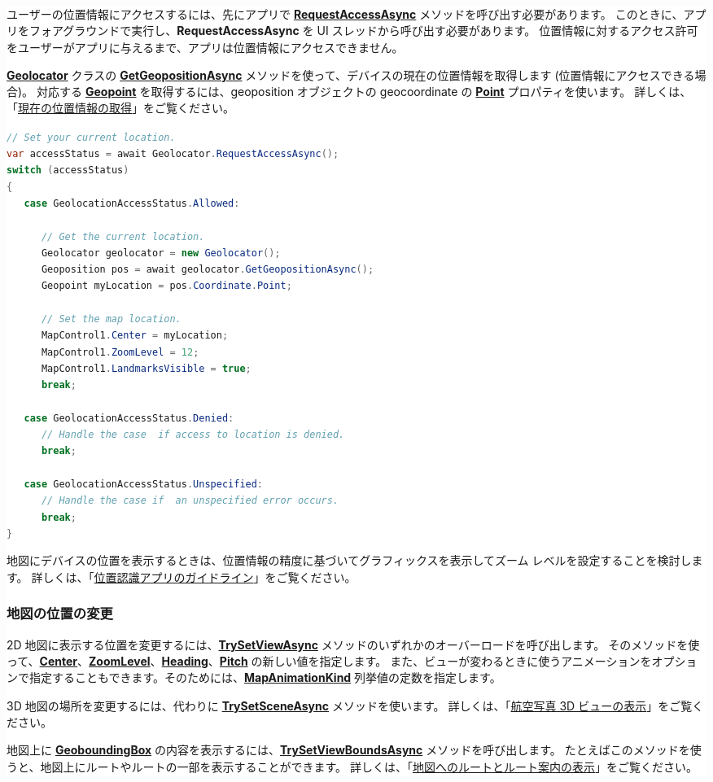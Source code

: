 ユーザーの位置情報にアクセスするには、先にアプリで [**RequestAccessAsync**](https://msdn.microsoft.com/library/windows/apps/dn859152) メソッドを呼び出す必要があります。 このときに、アプリをフォアグラウンドで実行し、**RequestAccessAsync** を UI スレッドから呼び出す必要があります。 位置情報に対するアクセス許可をユーザーがアプリに与えるまで、アプリは位置情報にアクセスできません。

[**Geolocator**](https://msdn.microsoft.com/library/windows/apps/br225534) クラスの [**GetGeopositionAsync**](https://msdn.microsoft.com/library/windows/apps/hh973536) メソッドを使って、デバイスの現在の位置情報を取得します (位置情報にアクセスできる場合)。 対応する [**Geopoint**](https://msdn.microsoft.com/library/windows/apps/dn263675) を取得するには、geoposition オブジェクトの geocoordinate の [**Point**](https://msdn.microsoft.com/library/windows/apps/dn263665) プロパティを使います。 詳しくは、「[現在の位置情報の取得](get-location.md)」をご覧ください。

```csharp
// Set your current location.
var accessStatus = await Geolocator.RequestAccessAsync();
switch (accessStatus)
{
   case GeolocationAccessStatus.Allowed:

      // Get the current location.
      Geolocator geolocator = new Geolocator();
      Geoposition pos = await geolocator.GetGeopositionAsync();
      Geopoint myLocation = pos.Coordinate.Point;

      // Set the map location.
      MapControl1.Center = myLocation;
      MapControl1.ZoomLevel = 12;
      MapControl1.LandmarksVisible = true;
      break;

   case GeolocationAccessStatus.Denied:
      // Handle the case  if access to location is denied.
      break;

   case GeolocationAccessStatus.Unspecified:
      // Handle the case if  an unspecified error occurs.
      break;
}
```

地図にデバイスの位置を表示するときは、位置情報の精度に基づいてグラフィックスを表示してズーム レベルを設定することを検討します。 詳しくは、「[位置認識アプリのガイドライン](https://msdn.microsoft.com/library/windows/apps/hh465148)」をご覧ください。

### <a name="change-the-location-of-the-map"></a>地図の位置の変更

2D 地図に表示する位置を変更するには、[**TrySetViewAsync**](https://msdn.microsoft.com/library/windows/apps/dn637060) メソッドのいずれかのオーバーロードを呼び出します。 そのメソッドを使って、[**Center**](https://msdn.microsoft.com/library/windows/apps/dn637005)、[**ZoomLevel**](https://msdn.microsoft.com/library/windows/apps/dn637068)、[**Heading**](https://msdn.microsoft.com/library/windows/apps/dn637019)、[**Pitch**](https://msdn.microsoft.com/library/windows/apps/dn637044) の新しい値を指定します。 また、ビューが変わるときに使うアニメーションをオプションで指定することもできます。そのためには、[**MapAnimationKind**](https://msdn.microsoft.com/library/windows/apps/dn637002) 列挙値の定数を指定します。

3D 地図の場所を変更するには、代わりに [**TrySetSceneAsync**](https://msdn.microsoft.com/library/windows/apps/dn974296) メソッドを使います。 詳しくは、「[航空写真 3D ビューの表示](#3Dviews)」をご覧ください。

地図上に [**GeoboundingBox**](https://msdn.microsoft.com/library/windows/apps/dn607949) の内容を表示するには、[**TrySetViewBoundsAsync**](https://msdn.microsoft.com/library/windows/apps/dn637065) メソッドを呼び出します。 たとえばこのメソッドを使うと、地図上にルートやルートの一部を表示することができます。 詳しくは、「[地図へのルートとルート案内の表示](routes-and-directions.md)」をご覧ください。
